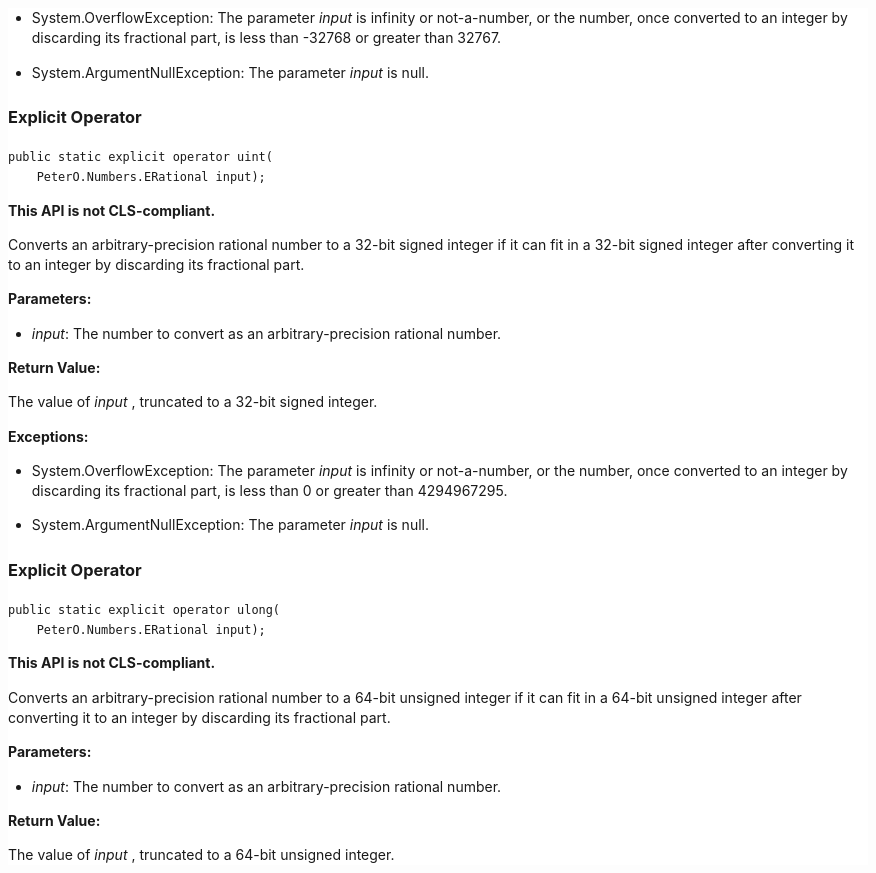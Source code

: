  * System.OverflowException:
The parameter  <i>input</i>
 is infinity or not-a-number, or the number, once converted to an integer by discarding its fractional part, is less than -32768 or greater than 32767.

 * System.ArgumentNullException:
The parameter  <i>input</i>
 is null.

<a id="explicit_operator_uint_PeterO_Numbers_ERational"></a>
### Explicit Operator

    public static explicit operator uint(
        PeterO.Numbers.ERational input);

<b>This API is not CLS-compliant.</b>

Converts an arbitrary-precision rational number to a 32-bit signed integer if it can fit in a 32-bit signed integer after converting it to an integer by discarding its fractional part.

<b>Parameters:</b>

 * <i>input</i>: The number to convert as an arbitrary-precision rational number.

<b>Return Value:</b>

The value of  <i>input</i>
, truncated to a 32-bit signed integer.

<b>Exceptions:</b>

 * System.OverflowException:
The parameter  <i>input</i>
 is infinity or not-a-number, or the number, once converted to an integer by discarding its fractional part, is less than 0 or greater than 4294967295.

 * System.ArgumentNullException:
The parameter  <i>input</i>
 is null.

<a id="explicit_operator_ulong_PeterO_Numbers_ERational"></a>
### Explicit Operator

    public static explicit operator ulong(
        PeterO.Numbers.ERational input);

<b>This API is not CLS-compliant.</b>

Converts an arbitrary-precision rational number to a 64-bit unsigned integer if it can fit in a 64-bit unsigned integer after converting it to an integer by discarding its fractional part.

<b>Parameters:</b>

 * <i>input</i>: The number to convert as an arbitrary-precision rational number.

<b>Return Value:</b>

The value of  <i>input</i>
, truncated to a 64-bit unsigned integer.
